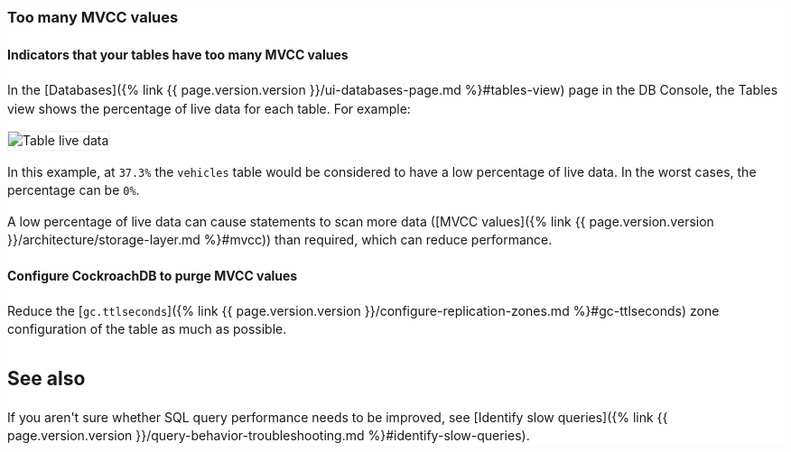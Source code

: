 ### Too many MVCC values

#### Indicators that your tables have too many MVCC values

In the [Databases]({% link {{ page.version.version }}/ui-databases-page.md %}#tables-view) page in the DB Console, the Tables view shows the percentage of live data for each table. For example:

<img src="{{ 'images/v23.1/ui_databases_live_data.png' | relative_url }}" alt="Table live data" style="border:1px solid #eee;max-width:100%" />

In this example, at `37.3%` the `vehicles` table would be considered to have a low percentage of live data. In the worst cases, the percentage can be `0%`.

A low percentage of live data can cause statements to scan more data ([MVCC values]({% link {{ page.version.version }}/architecture/storage-layer.md %}#mvcc)) than required, which can reduce performance.

#### Configure CockroachDB to purge MVCC values

Reduce the [`gc.ttlseconds`]({% link {{ page.version.version }}/configure-replication-zones.md %}#gc-ttlseconds) zone configuration of the table as much as possible.

## See also

If you aren't sure whether SQL query performance needs to be improved, see [Identify slow queries]({% link {{ page.version.version }}/query-behavior-troubleshooting.md %}#identify-slow-queries).
